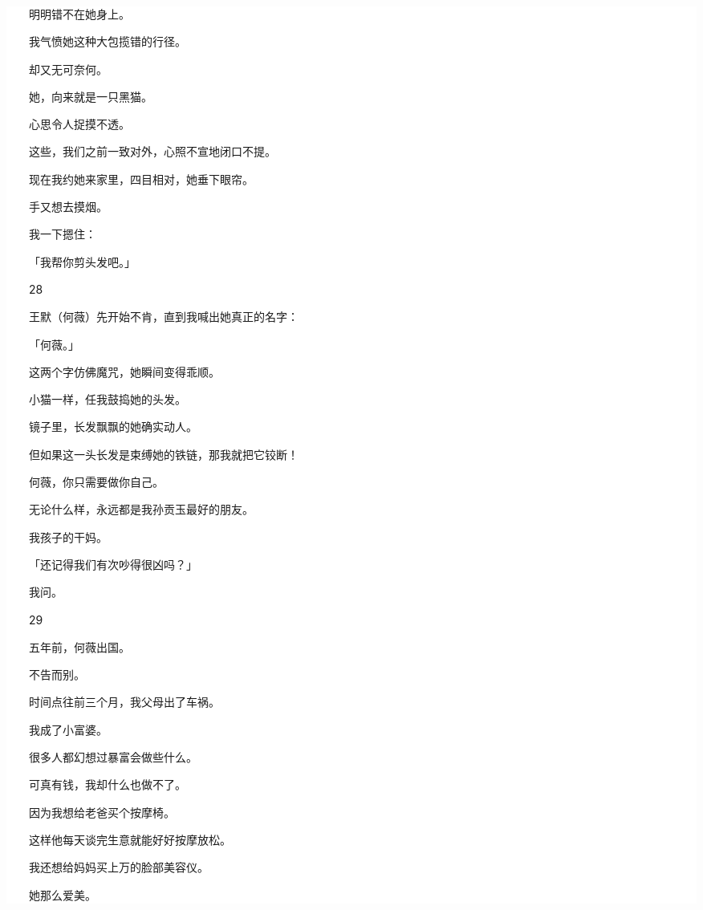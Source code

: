 &emsp;&emsp;明明错不在她身上。  
  
&emsp;&emsp;我气愤她这种大包揽错的行径。  
  
&emsp;&emsp;却又无可奈何。  
  
&emsp;&emsp;她，向来就是一只黑猫。  
  
&emsp;&emsp;心思令人捉摸不透。  
  
&emsp;&emsp;这些，我们之前一致对外，心照不宣地闭口不提。  
  
&emsp;&emsp;现在我约她来家里，四目相对，她垂下眼帘。  
  
&emsp;&emsp;手又想去摸烟。  
  
&emsp;&emsp;我一下摁住：  
  
&emsp;&emsp;「我帮你剪头发吧。」  
  
&emsp;&emsp;28  
  
&emsp;&emsp;王默（何薇）先开始不肯，直到我喊出她真正的名字：  
  
&emsp;&emsp;「何薇。」  
  
&emsp;&emsp;这两个字仿佛魔咒，她瞬间变得乖顺。  
  
&emsp;&emsp;小猫一样，任我鼓捣她的头发。  
  
&emsp;&emsp;镜子里，长发飘飘的她确实动人。  
  
&emsp;&emsp;但如果这一头长发是束缚她的铁链，那我就把它铰断！  
  
&emsp;&emsp;何薇，你只需要做你自己。  
  
&emsp;&emsp;无论什么样，永远都是我孙贡玉最好的朋友。  
  
&emsp;&emsp;我孩子的干妈。  
  
&emsp;&emsp;「还记得我们有次吵得很凶吗？」  
  
&emsp;&emsp;我问。  
  
&emsp;&emsp;29  
  
&emsp;&emsp;五年前，何薇出国。  
  
&emsp;&emsp;不告而别。  
  
&emsp;&emsp;时间点往前三个月，我父母出了车祸。  
  
&emsp;&emsp;我成了小富婆。  
  
&emsp;&emsp;很多人都幻想过暴富会做些什么。  
  
&emsp;&emsp;可真有钱，我却什么也做不了。  
  
&emsp;&emsp;因为我想给老爸买个按摩椅。  
  
&emsp;&emsp;这样他每天谈完生意就能好好按摩放松。  
  
&emsp;&emsp;我还想给妈妈买上万的脸部美容仪。  
  
&emsp;&emsp;她那么爱美。  
  